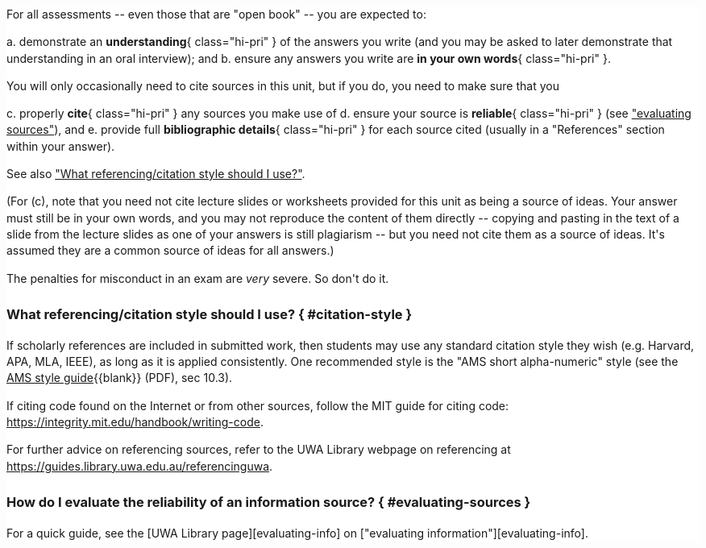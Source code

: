 For all assessments -- even those that are "open book" -- you are expected to:

a.  demonstrate an **understanding**{ class="hi-pri" } of the answers
    you write (and you may be asked to later demonstrate that understanding
    in an oral interview); and
b.  ensure any answers you write are **in your own words**{ class="hi-pri" }.

You will only occasionally need to cite sources in this unit, but if you
do, you need to make sure that you

c.  properly **cite**{ class="hi-pri" } any sources you make use of
d.  ensure your source is **reliable**{ class="hi-pri" } (see ["evaluating sources"](#evaluating-sources)),
    and
e.  provide full **bibliographic details**{ class="hi-pri" } for each source
    cited (usually in a "References" section within your answer).

See also ["What referencing/citation style should I use?"](#citation-style).

(For \(c\), note that you need not cite lecture slides or
worksheets provided for this unit as being a source of ideas.
Your answer must still be in your own words, and you may not reproduce the
content of them directly -- copying and pasting in the text of a slide from the
lecture slides as one of your answers
is still plagiarism -- but you need not cite them as a source
of ideas.
It's assumed they are a common source of ideas for all answers.)

The penalties for misconduct in an exam are *very* severe. So don't do
it.

[acad-policy]: https://www.uwa.edu.au/students/Getting-started/Student-conduct
[misconduct-guide]: https://www.student.uwa.edu.au/__data/assets/pdf_file/0007/2748139/R3-Avoiding-Academic-Misconduct.pdf

### What referencing/citation style should I use? { #citation-style }

If scholarly references are included in submitted work, then students
may use any standard citation style they wish (e.g. Harvard, APA, MLA,
IEEE), as long as it is applied consistently. One recommended style
is the "AMS short alpha-numeric" style (see the [AMS style
guide][ams-style-guide]{{blank}} (PDF), sec 10.3).


[ams-style-guide]: https://www.ams.org/publications/authors/AMS-StyleGuide-online.pdf

If citing code found on the Internet or from other sources, follow the
MIT guide for citing code:
<https://integrity.mit.edu/handbook/writing-code>.

For further advice on referencing sources, refer to the UWA Library
webpage on referencing at
<https://guides.library.uwa.edu.au/referencinguwa>.

### How do I evaluate the reliability of an information source? { #evaluating-sources }

For a quick guide, see the [UWA Library page][evaluating-info] on ["evaluating
information"][evaluating-info].


[study-smarter]: https://www.uwa.edu.au/students/Support-services/Academic-support
[work-effectively]: https://teaching.csse.uwa.edu.au/units/unitinfo/workingeffectively.php
[csse-teaching-server]: https://teaching.csse.uwa.edu.au/units/unitinfo/
[study-support]: https://www.uwa.edu.au/library/Help-and-support/Study-support
[active-learning]: https://students.unimelb.edu.au/academic-skills/resources/studying-effectively/active-learning
[mind-map]: https://en.wikipedia.org/wiki/Mind_map
[^deslauriers]: For an overview, see for instance: Deslauriers et al,
[time-required]: /#time-required
[missing-backups]: https://missing.csail.mit.edu/2019/backups/
[student-network-storage]: https://ipoint.uwa.edu.au/app/answers/detail/a_id/1570/~/student-network-storage-explained
[slides]: /resources/#lectures
[echo360]: https://echo360.com
[study-modes]: https://ipoint.uwa.edu.au/app/answers/detail/a_id/1568/~/study-modes-explained
[worksheets]: /resources/#worksheets
[labs]: /#labs
[timetable-site]: https://timetable.applications.uwa.edu.au/?selectunits={{ siteinfo.unitcode }}
[moodle-signup]: https://quiz.jinhong.org/login/signup.php
[special-consideration]: https://www.uwa.edu.au/students/My-course/Exams-assessments-and-results/Special-consideration
[late-submission]: https://ipoint.uwa.edu.au/app/answers/detail/a_id/2711/~/consequences-for-late-assignment-submission
[evaluating-info]: https://guides.library.uwa.edu.au/evaluate_info
[academic-skills-workshops]: https://www.uwa.edu.au/students/Support-services/Academic-support#workshops
[markdown]: https://en.wikipedia.org/wiki/Markdown
[commonmark]: https://spec.commonmark.org/0.30/
[pandoc]: https://pandoc.org/MANUAL.html#pandocs-markdown
[past-papers]: /assessment/#past-exam-papers
[^lms-sucks]: See "[Why Is Your School's LMS So Bad?][lms-so-bad]{{blank}}".
[lms-so-bad]: https://www.pathwright.com/blog/why-is-your-schools-lms-so-bad
[good-question]: https://stackoverflow.com/help/how-to-ask
[askreddit]: https://www.reddit.com/r/AskReddit/
[what-rule]: https://www.reddit.com/r/AskReddit/comments/576qaw/what_rule_exists_because_of_you/